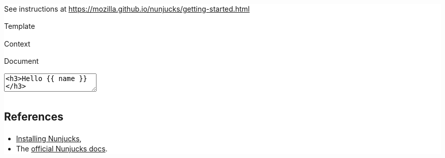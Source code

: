   ```js
  ```
  
See instructions at <https://mozilla.github.io/nunjucks/getting-started.html>

<div id="njk">
<p>Template</p><p>Context</p><p>Document</p>
<textarea id="njk-src">
&lt;h3>Hello {{ name }}&lt;/h3>

&lt;ul>
  {% for u in users %}
  &lt;li>{{ u }}&lt;/li>
  {% endfor %}
&lt;/ul>
</textarea>
<div id="njk-ctx" title="Open JavaScript console and modify `context` variable"></div>
<iframe id="njk-dst"></iframe>
</div>

<script>
var context = {
    name: 'toto',
    users: ['titi', 'tutu', 'tata'],
};
$('#njk').css({
    'padding': '0 1em',
    'display': 'grid',
    'grid-template-columns': 'repeat(3, 1fr)',
    ':scope > *': {
        'border': 'solid thin black',
        'overflow': 'auto',
        'height': '10em',
        'font-size': 'smaller',
    },
    '#njk-ctx': {
        'font-family': 'mono',
        'white-space': 'pre',
    },
    'p': {
        border: 'none',
        height: 'inherit',
        'text-align': 'center',
        'font-weight': 'bold',
    }
});
const dst = $('#njk-dst');
const ctx = $('#njk-ctx');
const src = $('#njk-src');
setInterval(
    () => {
        dst.contentDocument.body.innerHTML = nunjucks.renderString(src.value, context);
        ctx.textContent = JSON.stringify(context, null, 2);
    },
    2000);
</script>

</section>
<section>

## References

- [Installing Nunjucks](https://mozilla.github.io/nunjucks/getting-started.html),
- The [official Nunjucks docs](https://mozilla.github.io/nunjucks/templating.html).

</section>
